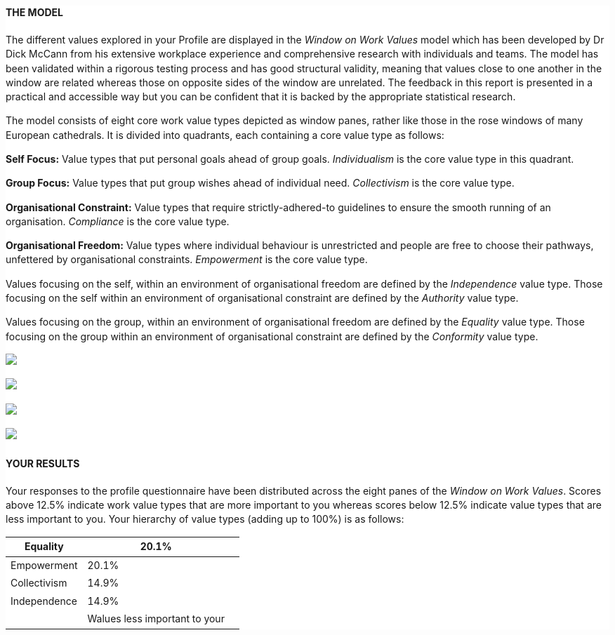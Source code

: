 #### **THE MODEL**

The different values explored in your Profile are displayed in the *Window on Work Values* model which has been developed by Dr Dick McCann from his extensive workplace experience and comprehensive research with individuals and teams. The model has been validated within a rigorous testing process and has good structural validity, meaning that values close to one another in the window are related whereas those on opposite sides of the window are unrelated. The feedback in this report is presented in a practical and accessible way but you can be confident that it is backed by the appropriate statistical research.

The model consists of eight core work value types depicted as window panes, rather like those in the rose windows of many European cathedrals. It is divided into quadrants, each containing a core value type as follows:

**Self Focus:** Value types that put personal goals ahead of group goals. *Individualism* is the core value type in this quadrant.

**Group Focus:** Value types that put group wishes ahead of individual need. *Collectivism* is the core value type.

**Organisational Constraint:** Value types that require strictly-adhered-to guidelines to ensure the smooth running of an organisation. *Compliance* is the core value type.

**Organisational Freedom:** Value types where individual behaviour is unrestricted and people are free to choose their pathways, unfettered by organisational constraints. *Empowerment* is the core value type.

Values focusing on the self, within an environment of organisational freedom are defined by the *Independence* value type. Those focusing on the self within an environment of organisational constraint are defined by the *Authority* value type.

Values focusing on the group, within an environment of organisational freedom are defined by the *Equality* value type. Those focusing on the group within an environment of organisational constraint are defined by the *Conformity* value type.

![](_page_2_Picture_13.jpeg)

![](_page_2_Picture_15.jpeg)

![](_page_2_Picture_16.jpeg)

![](_page_3_Picture_0.jpeg)

#### **YOUR RESULTS**

Your responses to the profile questionnaire have been distributed across the eight panes of the *Window on Work Values*. Scores above 12.5% indicate work value types that are more important to you whereas scores below 12.5% indicate value types that are less important to you. Your hierarchy of value types (adding up to 100%) is as follows:

| Equality     | 20.1%                         |  |
|--------------|-------------------------------|--|
| Empowerment  | 20.1%                         |  |
| Collectivism | 14.9%                         |  |
| Independence | 14.9%                         |  |
|              | Walues less important to your |  |
